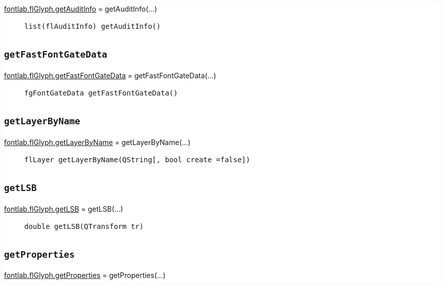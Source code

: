 
<dl class="function"><dt><a name="-fontlab.flGlyph.getAuditInfo" href="#-fontlab.flGlyph.getAuditInfo"><span class="function-name">fontlab.flGlyph.getAuditInfo</span></a> = getAuditInfo<span class="argspec">(...)</span></dt><dd>

<pre class="doc" markdown="0">list(flAuditInfo) getAuditInfo()</pre>

</dd></dl>



<a name="fontlab.flGlyph.getFastFontGateData"></a>

## `getFastFontGateData`


<dl class="function"><dt><a name="-fontlab.flGlyph.getFastFontGateData" href="#-fontlab.flGlyph.getFastFontGateData"><span class="function-name">fontlab.flGlyph.getFastFontGateData</span></a> = getFastFontGateData<span class="argspec">(...)</span></dt><dd>

<pre class="doc" markdown="0">fgFontGateData getFastFontGateData()</pre>

</dd></dl>



<a name="fontlab.flGlyph.getLayerByName"></a>

## `getLayerByName`


<dl class="function"><dt><a name="-fontlab.flGlyph.getLayerByName" href="#-fontlab.flGlyph.getLayerByName"><span class="function-name">fontlab.flGlyph.getLayerByName</span></a> = getLayerByName<span class="argspec">(...)</span></dt><dd>

<pre class="doc" markdown="0">flLayer getLayerByName(QString[, bool create =false])</pre>

</dd></dl>



<a name="fontlab.flGlyph.getLSB"></a>

## `getLSB`


<dl class="function"><dt><a name="-fontlab.flGlyph.getLSB" href="#-fontlab.flGlyph.getLSB"><span class="function-name">fontlab.flGlyph.getLSB</span></a> = getLSB<span class="argspec">(...)</span></dt><dd>

<pre class="doc" markdown="0">double getLSB(QTransform tr)</pre>

</dd></dl>



<a name="fontlab.flGlyph.getProperties"></a>

## `getProperties`


<dl class="function"><dt><a name="-fontlab.flGlyph.getProperties" href="#-fontlab.flGlyph.getProperties"><span class="function-name">fontlab.flGlyph.getProperties</span></a> = getProperties<span class="argspec">(...)</span></dt><dd>
